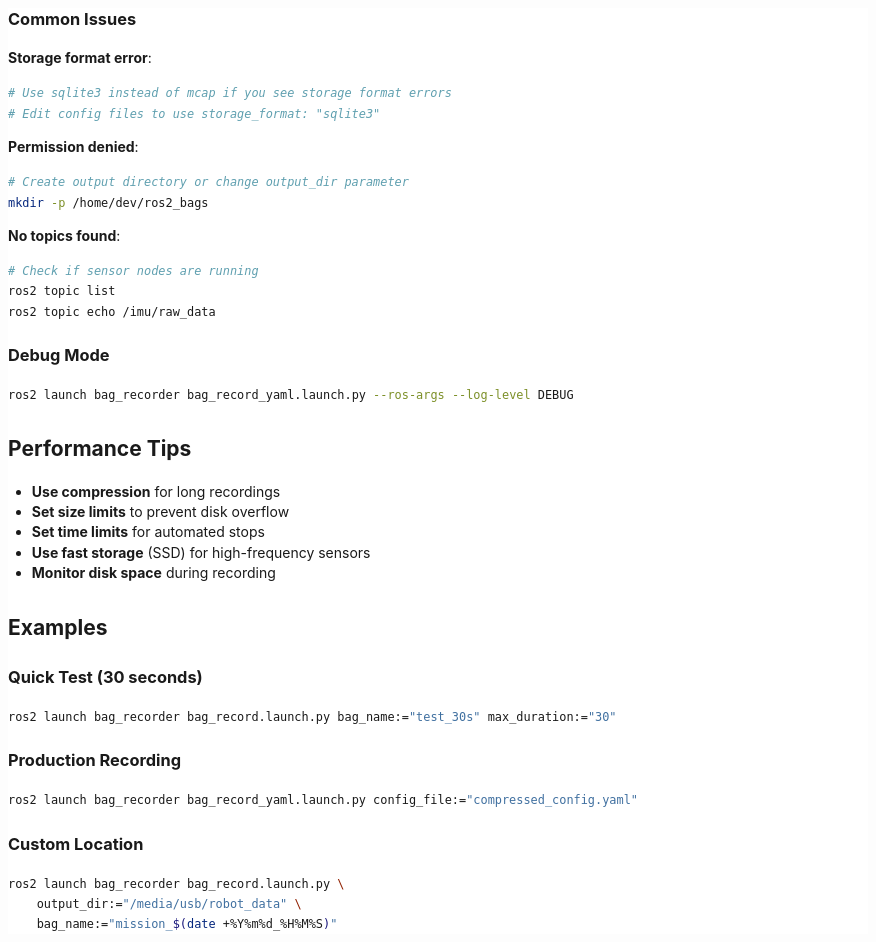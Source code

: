### Common Issues

**Storage format error**:
```bash
# Use sqlite3 instead of mcap if you see storage format errors
# Edit config files to use storage_format: "sqlite3"
```

**Permission denied**:
```bash
# Create output directory or change output_dir parameter
mkdir -p /home/dev/ros2_bags
```

**No topics found**:
```bash
# Check if sensor nodes are running
ros2 topic list
ros2 topic echo /imu/raw_data
```

### Debug Mode
```bash
ros2 launch bag_recorder bag_record_yaml.launch.py --ros-args --log-level DEBUG
```

##  Performance Tips

-  **Use compression** for long recordings
-  **Set size limits** to prevent disk overflow  
-  **Set time limits** for automated stops
-  **Use fast storage** (SSD) for high-frequency sensors
-  **Monitor disk space** during recording

##  Examples

### Quick Test (30 seconds)
```bash
ros2 launch bag_recorder bag_record.launch.py bag_name:="test_30s" max_duration:="30"
```

### Production Recording
```bash
ros2 launch bag_recorder bag_record_yaml.launch.py config_file:="compressed_config.yaml"
```

### Custom Location
```bash
ros2 launch bag_recorder bag_record.launch.py \
    output_dir:="/media/usb/robot_data" \
    bag_name:="mission_$(date +%Y%m%d_%H%M%S)"
```
